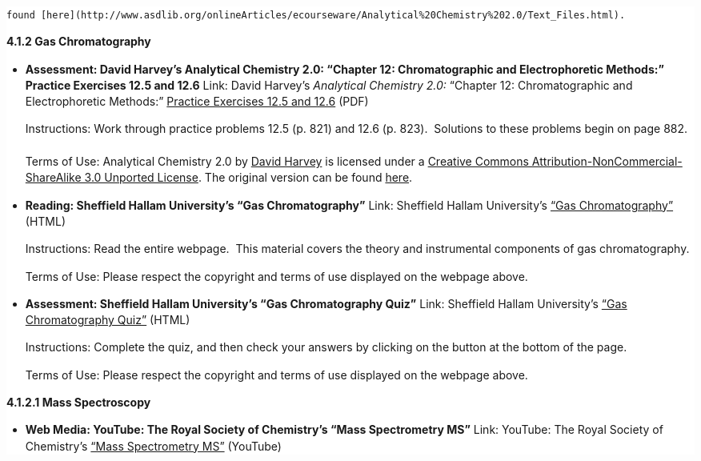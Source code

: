     found [here](http://www.asdlib.org/onlineArticles/ecourseware/Analytical%20Chemistry%202.0/Text_Files.html).   

**4.1.2 Gas Chromatography** <span id="4.1.2"></span> 
-   **Assessment: David Harvey’s Analytical Chemistry 2.0: “Chapter 12:
    Chromatographic and Electrophoretic Methods:” Practice Exercises
    12.5 and 12.6**
    Link: David Harvey’s *Analytical Chemistry 2.0:* “Chapter 12:
    Chromatographic and Electrophoretic Methods:” [Practice Exercises
    12.5 and
    12.6](https://resources.saylor.org/wwwresources/archived/site/wp-content/uploads/2012/07/Chapter121.pdf)
    (PDF)  
      
     Instructions: Work through practice problems 12.5 (p. 821) and 12.6
    (p. 823).  Solutions to these problems begin on page 882.  
         
     Terms of Use: <span href="http://purl.org/dc/dcmitype/Text"
    rel="dc:type">Analytical Chemistry 2.0</span> by [David
    Harvey](http://web.me.com/dtharvey1213/Analytical_Chemistry_2.0/Welcome.html) is
    licensed under a [Creative Commons
    Attribution-NonCommercial-ShareAlike 3.0 Unported
    License](http://creativecommons.org/licenses/by-nc-sa/3.0/). The
    original version can be
    found [here](http://www.asdlib.org/onlineArticles/ecourseware/Analytical%20Chemistry%202.0/Text_Files.html). 

-   **Reading: Sheffield Hallam University’s “Gas Chromatography”**
    Link: Sheffield Hallam University’s [“Gas
    Chromatography”](http://teaching.shu.ac.uk/hwb/chemistry/tutorials/chrom/gaschrm.htm)
    (HTML)  
      
     Instructions: Read the entire webpage.  This material covers the
    theory and instrumental components of gas chromatography.  
      
     Terms of Use: Please respect the copyright and terms of use
    displayed on the webpage above.

-   **Assessment: Sheffield Hallam University’s “Gas Chromatography
    Quiz”**
    Link: Sheffield Hallam University’s [“Gas Chromatography
    Quiz”](http://teaching.shu.ac.uk/hwb/chemistry/tutorials/chrom/gaschrm2.htm)
    (HTML)  
      
     Instructions: Complete the quiz, and then check your answers by
    clicking on the button at the bottom of the page.   
      
     Terms of Use: Please respect the copyright and terms of use
    displayed on the webpage above.

**4.1.2.1 Mass Spectroscopy** <span id="4.1.2.1"></span> 
-   **Web Media: YouTube: The Royal Society of Chemistry’s “Mass
    Spectrometry MS”**
    Link: YouTube: The Royal Society of Chemistry’s [“Mass Spectrometry
    MS”](http://youtu.be/J-wao0O0_qM) (YouTube)  
      